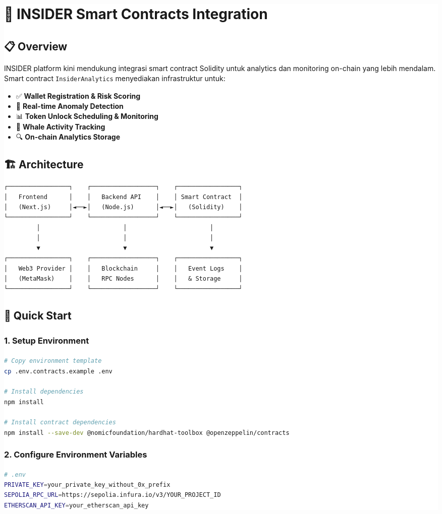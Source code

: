 # 🔗 INSIDER Smart Contracts Integration

## 📋 Overview

INSIDER platform kini mendukung integrasi smart contract Solidity untuk analytics dan monitoring on-chain yang lebih mendalam. Smart contract `InsiderAnalytics` menyediakan infrastruktur untuk:

- ✅ **Wallet Registration & Risk Scoring**
- 🚨 **Real-time Anomaly Detection**
- 📊 **Token Unlock Scheduling & Monitoring**
- 🐋 **Whale Activity Tracking**
- 🔍 **On-chain Analytics Storage**

## 🏗️ Architecture

```
┌─────────────────┐    ┌──────────────────┐    ┌─────────────────┐
│   Frontend      │    │   Backend API    │    │ Smart Contract  │
│   (Next.js)     │◄──►│   (Node.js)      │◄──►│   (Solidity)    │
└─────────────────┘    └──────────────────┘    └─────────────────┘
         │                       │                       │
         │                       │                       │
         ▼                       ▼                       ▼
┌─────────────────┐    ┌──────────────────┐    ┌─────────────────┐
│   Web3 Provider │    │   Blockchain     │    │   Event Logs    │
│   (MetaMask)    │    │   RPC Nodes      │    │   & Storage     │
└─────────────────┘    └──────────────────┘    └─────────────────┘
```

## 🚀 Quick Start

### 1. Setup Environment

```bash
# Copy environment template
cp .env.contracts.example .env

# Install dependencies
npm install

# Install contract dependencies
npm install --save-dev @nomicfoundation/hardhat-toolbox @openzeppelin/contracts
```

### 2. Configure Environment Variables

```bash
# .env
PRIVATE_KEY=your_private_key_without_0x_prefix
SEPOLIA_RPC_URL=https://sepolia.infura.io/v3/YOUR_PROJECT_ID
ETHERSCAN_API_KEY=your_etherscan_api_key
```
